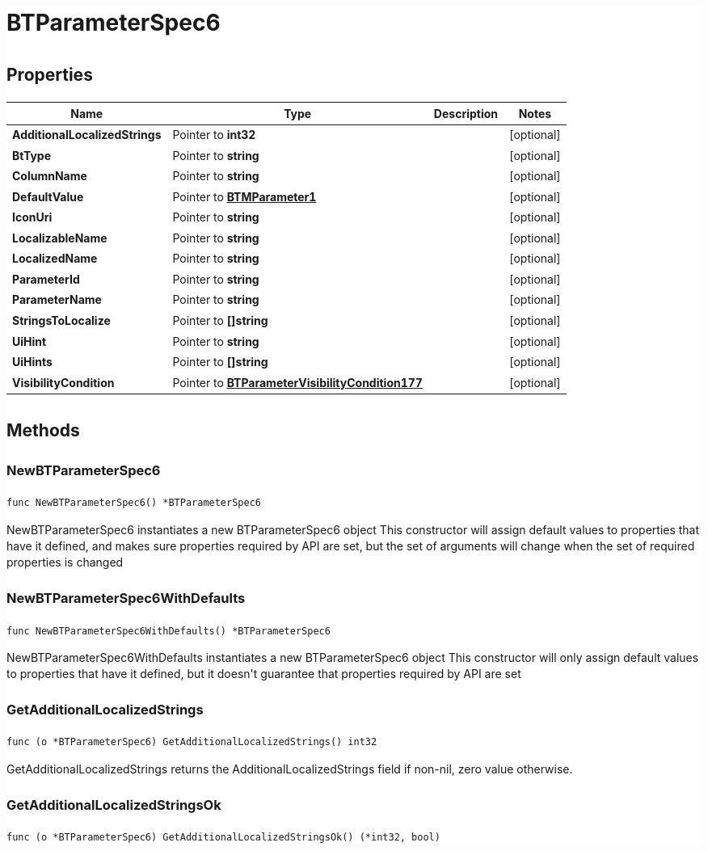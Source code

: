 # BTParameterSpec6

## Properties

Name | Type | Description | Notes
------------ | ------------- | ------------- | -------------
**AdditionalLocalizedStrings** | Pointer to **int32** |  | [optional] 
**BtType** | Pointer to **string** |  | [optional] 
**ColumnName** | Pointer to **string** |  | [optional] 
**DefaultValue** | Pointer to [**BTMParameter1**](BTMParameter-1.md) |  | [optional] 
**IconUri** | Pointer to **string** |  | [optional] 
**LocalizableName** | Pointer to **string** |  | [optional] 
**LocalizedName** | Pointer to **string** |  | [optional] 
**ParameterId** | Pointer to **string** |  | [optional] 
**ParameterName** | Pointer to **string** |  | [optional] 
**StringsToLocalize** | Pointer to **[]string** |  | [optional] 
**UiHint** | Pointer to **string** |  | [optional] 
**UiHints** | Pointer to **[]string** |  | [optional] 
**VisibilityCondition** | Pointer to [**BTParameterVisibilityCondition177**](BTParameterVisibilityCondition-177.md) |  | [optional] 

## Methods

### NewBTParameterSpec6

`func NewBTParameterSpec6() *BTParameterSpec6`

NewBTParameterSpec6 instantiates a new BTParameterSpec6 object
This constructor will assign default values to properties that have it defined,
and makes sure properties required by API are set, but the set of arguments
will change when the set of required properties is changed

### NewBTParameterSpec6WithDefaults

`func NewBTParameterSpec6WithDefaults() *BTParameterSpec6`

NewBTParameterSpec6WithDefaults instantiates a new BTParameterSpec6 object
This constructor will only assign default values to properties that have it defined,
but it doesn't guarantee that properties required by API are set

### GetAdditionalLocalizedStrings

`func (o *BTParameterSpec6) GetAdditionalLocalizedStrings() int32`

GetAdditionalLocalizedStrings returns the AdditionalLocalizedStrings field if non-nil, zero value otherwise.

### GetAdditionalLocalizedStringsOk

`func (o *BTParameterSpec6) GetAdditionalLocalizedStringsOk() (*int32, bool)`
